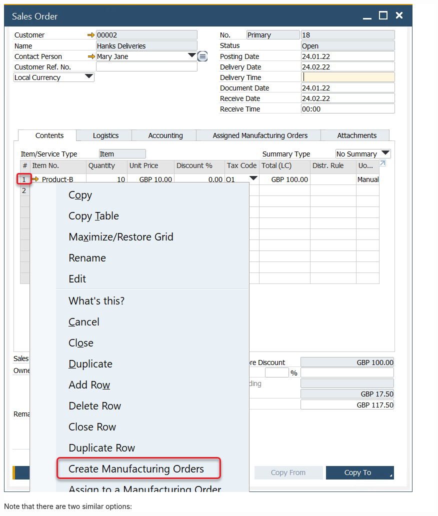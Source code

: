 ![Scheduling Sales Order](./media/scheduling-sales-order.png)

Note that there are two similar options:

